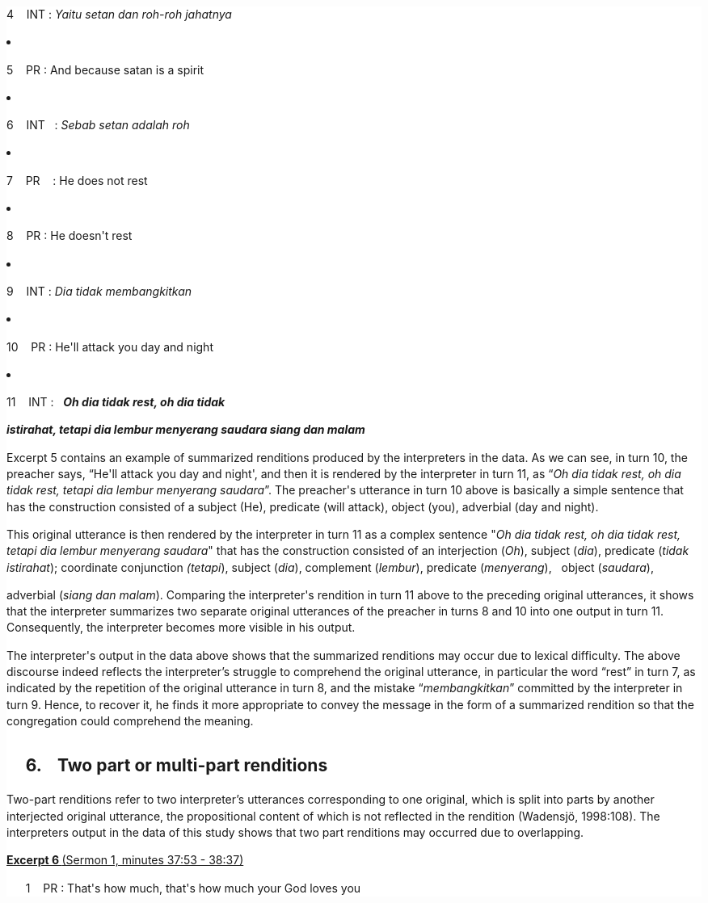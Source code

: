 <p><span class="font1">4 &nbsp;&nbsp;&nbsp;INT : </span><span class="font1" style="font-style:italic;">Yaitu setan dan roh-roh jahatnya</span></p></li>
<li>
<p><span class="font1">5 &nbsp;&nbsp;&nbsp;PR : And because satan is a spirit</span></p></li>
<li>
<p><span class="font1">6 &nbsp;&nbsp;&nbsp;INT &nbsp;&nbsp;: </span><span class="font1" style="font-style:italic;">Sebab setan adalah roh</span></p></li>
<li>
<p><span class="font1">7 &nbsp;&nbsp;&nbsp;PR &nbsp;&nbsp;&nbsp;: He does not rest</span></p></li>
<li>
<p><span class="font1">8 &nbsp;&nbsp;&nbsp;PR : He doesn't rest</span></p></li>
<li>
<p><span class="font1">9 &nbsp;&nbsp;&nbsp;INT : </span><span class="font1" style="font-style:italic;">Dia tidak membangkitkan</span></p></li>
<li>
<p><span class="font1">10 &nbsp;&nbsp;&nbsp;PR : He'll attack you day and night</span></p></li>
<li>
<p><span class="font1">11 &nbsp;&nbsp;&nbsp;INT : &nbsp;&nbsp;</span><span class="font1" style="font-weight:bold;font-style:italic;">Oh dia tidak rest, oh dia tidak</span></p></li></ul>
<p><span class="font1" style="font-weight:bold;font-style:italic;">istirahat, tetapi dia lembur menyerang saudara siang dan malam</span></p>
<p><span class="font1">Excerpt 5 contains an example of summarized renditions produced by the interpreters in the data. As we can see, in turn 10, the preacher says, “He'll attack you day and night', and then it is rendered by the interpreter in turn 11, as “</span><span class="font1" style="font-style:italic;">Oh dia tidak rest, oh dia tidak rest, tetapi dia lembur menyerang saudara</span><span class="font1">”. The preacher's utterance in turn 10 above is basically a simple sentence that has the construction consisted of a subject (He), predicate (will attack), object (you), adverbial (day and night).</span></p>
<p><span class="font1">This original utterance is then rendered by the interpreter in turn 11 as a complex sentence &quot;</span><span class="font1" style="font-style:italic;">Oh dia tidak rest, oh dia tidak rest, tetapi dia lembur menyerang saudara</span><span class="font1">&quot; that has the construction consisted of an interjection (</span><span class="font1" style="font-style:italic;">Oh</span><span class="font1">), subject (</span><span class="font1" style="font-style:italic;">dia</span><span class="font1">), predicate (</span><span class="font1" style="font-style:italic;">tidak istirahat</span><span class="font1">); coordinate conjunction </span><span class="font1" style="font-style:italic;">(tetapi</span><span class="font1">), subject (</span><span class="font1" style="font-style:italic;">dia</span><span class="font1">), complement (</span><span class="font1" style="font-style:italic;">lembur</span><span class="font1">), predicate (</span><span class="font1" style="font-style:italic;">menyerang</span><span class="font1">), &nbsp;&nbsp;object (</span><span class="font1" style="font-style:italic;">saudara</span><span class="font1">),</span></p>
<p><span class="font1">adverbial (</span><span class="font1" style="font-style:italic;">siang dan malam</span><span class="font1">). Comparing the interpreter's rendition in turn 11 above to the preceding original utterances, it shows that the interpreter summarizes two separate original utterances of the preacher in turns 8 and 10 into one output in turn 11. Consequently, the interpreter becomes more visible in his output.</span></p>
<p><span class="font1">The interpreter's output in the data above shows that the summarized renditions may occur due to lexical difficulty. The above discourse indeed reflects the interpreter’s struggle to comprehend the original utterance, in particular the word “rest” in turn 7, as indicated by the repetition of the original utterance in turn 8, and the mistake “</span><span class="font1" style="font-style:italic;">membangkitkan</span><span class="font1">” committed by the interpreter in turn 9. Hence, to recover it, he finds it more appropriate to convey the message in the form of a summarized rendition so that the congregation could comprehend the meaning.</span></p>
<ul style="list-style:none;"><li>
<h2><a name="bookmark23"></a><span class="font1" style="font-weight:bold;"><a name="bookmark24"></a>6. &nbsp;&nbsp;&nbsp;Two part or multi-part renditions</span></h2></li></ul>
<p><span class="font1">Two-part renditions refer to two interpreter’s utterances corresponding to one original, which is split into parts by another interjected original utterance, the propositional content of which is not reflected in the rendition (Wadensjö, 1998:108). The interpreters output in the data of this study shows that two part renditions may occurred due to overlapping.</span></p>
<p><span class="font1" style="font-weight:bold;text-decoration:underline;">Excerpt 6 </span><span class="font1" style="text-decoration:underline;">(Sermon 1, minutes 37:53 - 38:37)</span></p>
<ul style="list-style:none;"><li>
<p><span class="font1">1 &nbsp;&nbsp;&nbsp;PR : That's how much, that's how much your God loves you</span></p></li>
